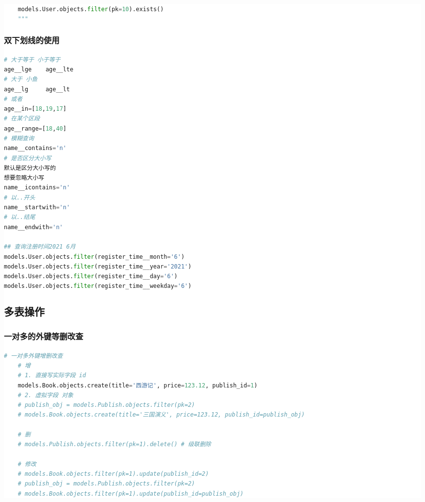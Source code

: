 ```Python
    models.User.objects.filter(pk=10).exists()
    """
```

### 双下划线的使用

```Python
# 大于等于 小于等于
age__lge	age__lte
# 大于 小鱼
age__lg		age__lt
# 或者
age__in=[18,19,17]
# 在某个区段
age__range=[18,40]
# 模糊查询
name__contains='n'
# 是否区分大小写
默认是区分大小写的
想要忽略大小写
name__icontains='n'
# 以..开头
name__startwith='n'
# 以..结尾
name__endwith='n'

## 查询注册时间2021 6月
models.User.objects.filter(register_time__month='6')
models.User.objects.filter(register_time__year='2021')
models.User.objects.filter(register_time__day='6')
models.User.objects.filter(register_time__weekday='6')
```

## 多表操作

### 一对多的外键等删改查

```Python
# 一对多外键增删改查
    # 增
    # 1. 直接写实际字段 id
    models.Book.objects.create(title='西游记', price=123.12, publish_id=1)
    # 2. 虚拟字段 对象
    # publish_obj = models.Publish.objects.filter(pk=2)
    # models.Book.objects.create(title='三国演义', price=123.12, publish_id=publish_obj)

    # 删
    # models.Publish.objects.filter(pk=1).delete() # 级联删除

    # 修改
    # models.Book.objects.filter(pk=1).update(publish_id=2)
    # publish_obj = models.Publish.objects.filter(pk=2)
    # models.Book.objects.filter(pk=1).update(publish_id=publish_obj)
```
